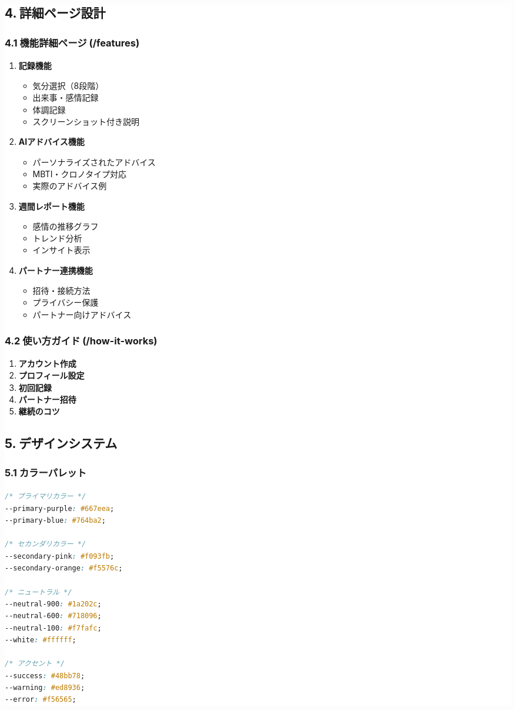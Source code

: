 ## 4. 詳細ページ設計

### 4.1 機能詳細ページ (/features)
1. **記録機能**
   - 気分選択（8段階）
   - 出来事・感情記録
   - 体調記録
   - スクリーンショット付き説明

2. **AIアドバイス機能**
   - パーソナライズされたアドバイス
   - MBTI・クロノタイプ対応
   - 実際のアドバイス例

3. **週間レポート機能**
   - 感情の推移グラフ
   - トレンド分析
   - インサイト表示

4. **パートナー連携機能**
   - 招待・接続方法
   - プライバシー保護
   - パートナー向けアドバイス

### 4.2 使い方ガイド (/how-it-works)
1. **アカウント作成**
2. **プロフィール設定**
3. **初回記録**
4. **パートナー招待**
5. **継続のコツ**

## 5. デザインシステム

### 5.1 カラーパレット
```css
/* プライマリカラー */
--primary-purple: #667eea;
--primary-blue: #764ba2;

/* セカンダリカラー */
--secondary-pink: #f093fb;
--secondary-orange: #f5576c;

/* ニュートラル */
--neutral-900: #1a202c;
--neutral-600: #718096;
--neutral-100: #f7fafc;
--white: #ffffff;

/* アクセント */
--success: #48bb78;
--warning: #ed8936;
--error: #f56565;
```
